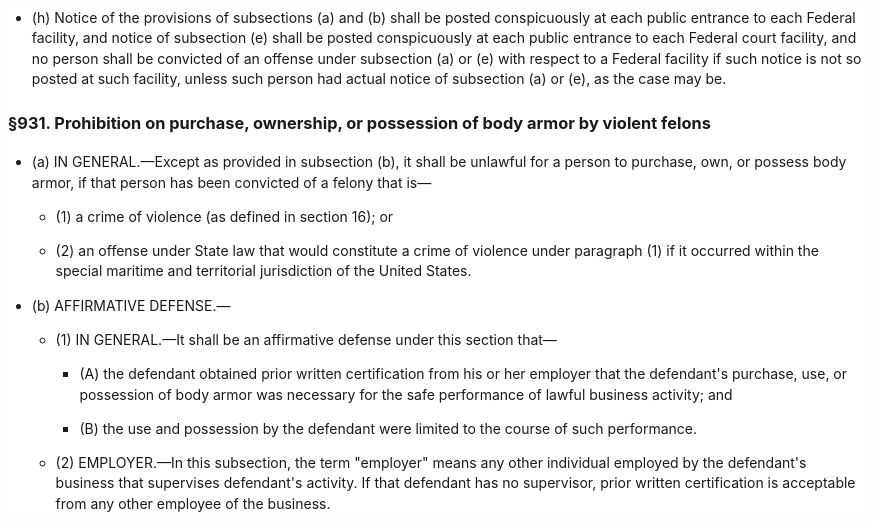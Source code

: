 
* (h) Notice of the provisions of subsections (a) and (b) shall be posted conspicuously at each public entrance to each Federal facility, and notice of subsection (e) shall be posted conspicuously at each public entrance to each Federal court facility, and no person shall be convicted of an offense under subsection (a) or (e) with respect to a Federal facility if such notice is not so posted at such facility, unless such person had actual notice of subsection (a) or (e), as the case may be.

### §931. Prohibition on purchase, ownership, or possession of body armor by violent felons
* (a) IN GENERAL.—Except as provided in subsection (b), it shall be unlawful for a person to purchase, own, or possess body armor, if that person has been convicted of a felony that is—

  * (1) a crime of violence (as defined in section 16); or

  * (2) an offense under State law that would constitute a crime of violence under paragraph (1) if it occurred within the special maritime and territorial jurisdiction of the United States.


* (b) AFFIRMATIVE DEFENSE.—

  * (1) IN GENERAL.—It shall be an affirmative defense under this section that—

    * (A) the defendant obtained prior written certification from his or her employer that the defendant's purchase, use, or possession of body armor was necessary for the safe performance of lawful business activity; and

    * (B) the use and possession by the defendant were limited to the course of such performance.


  * (2) EMPLOYER.—In this subsection, the term "employer" means any other individual employed by the defendant's business that supervises defendant's activity. If that defendant has no supervisor, prior written certification is acceptable from any other employee of the business.